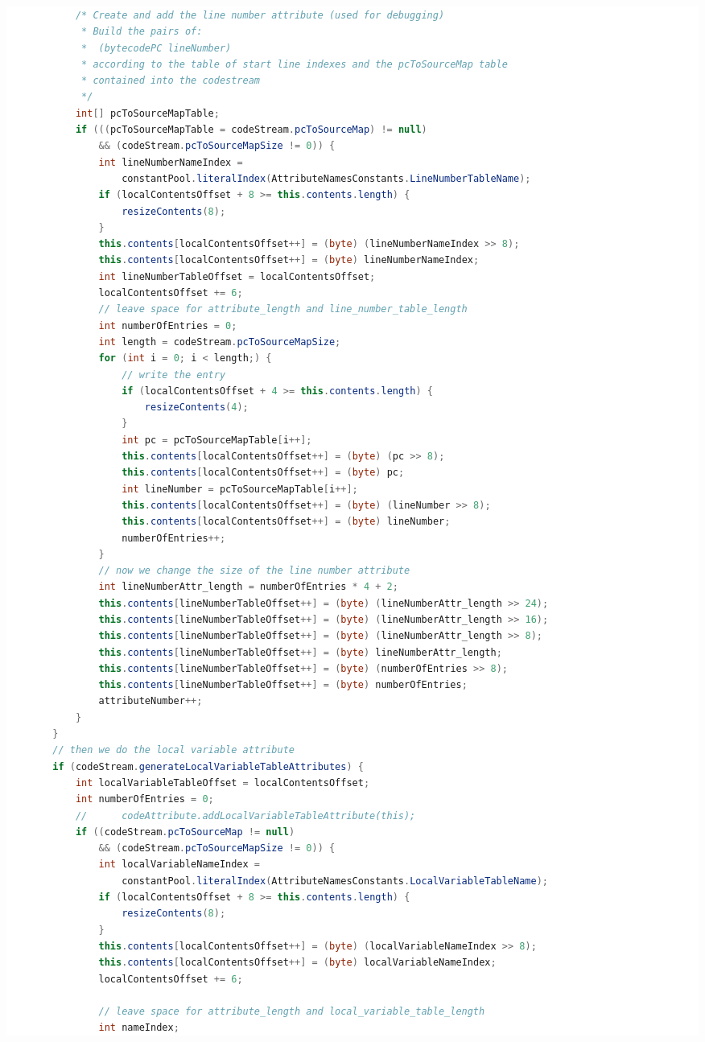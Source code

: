 ```java
			/* Create and add the line number attribute (used for debugging) 
			 * Build the pairs of:
			 * 	(bytecodePC lineNumber)
			 * according to the table of start line indexes and the pcToSourceMap table
			 * contained into the codestream
			 */
			int[] pcToSourceMapTable;
			if (((pcToSourceMapTable = codeStream.pcToSourceMap) != null)
				&& (codeStream.pcToSourceMapSize != 0)) {
				int lineNumberNameIndex =
					constantPool.literalIndex(AttributeNamesConstants.LineNumberTableName);
				if (localContentsOffset + 8 >= this.contents.length) {
					resizeContents(8);
				}
				this.contents[localContentsOffset++] = (byte) (lineNumberNameIndex >> 8);
				this.contents[localContentsOffset++] = (byte) lineNumberNameIndex;
				int lineNumberTableOffset = localContentsOffset;
				localContentsOffset += 6;
				// leave space for attribute_length and line_number_table_length
				int numberOfEntries = 0;
				int length = codeStream.pcToSourceMapSize;
				for (int i = 0; i < length;) {
					// write the entry
					if (localContentsOffset + 4 >= this.contents.length) {
						resizeContents(4);
					}
					int pc = pcToSourceMapTable[i++];
					this.contents[localContentsOffset++] = (byte) (pc >> 8);
					this.contents[localContentsOffset++] = (byte) pc;
					int lineNumber = pcToSourceMapTable[i++];
					this.contents[localContentsOffset++] = (byte) (lineNumber >> 8);
					this.contents[localContentsOffset++] = (byte) lineNumber;
					numberOfEntries++;
				}
				// now we change the size of the line number attribute
				int lineNumberAttr_length = numberOfEntries * 4 + 2;
				this.contents[lineNumberTableOffset++] = (byte) (lineNumberAttr_length >> 24);
				this.contents[lineNumberTableOffset++] = (byte) (lineNumberAttr_length >> 16);
				this.contents[lineNumberTableOffset++] = (byte) (lineNumberAttr_length >> 8);
				this.contents[lineNumberTableOffset++] = (byte) lineNumberAttr_length;
				this.contents[lineNumberTableOffset++] = (byte) (numberOfEntries >> 8);
				this.contents[lineNumberTableOffset++] = (byte) numberOfEntries;
				attributeNumber++;
			}
		}
		// then we do the local variable attribute
		if (codeStream.generateLocalVariableTableAttributes) {
			int localVariableTableOffset = localContentsOffset;
			int numberOfEntries = 0;
			//		codeAttribute.addLocalVariableTableAttribute(this);
			if ((codeStream.pcToSourceMap != null)
				&& (codeStream.pcToSourceMapSize != 0)) {
				int localVariableNameIndex =
					constantPool.literalIndex(AttributeNamesConstants.LocalVariableTableName);
				if (localContentsOffset + 8 >= this.contents.length) {
					resizeContents(8);
				}
				this.contents[localContentsOffset++] = (byte) (localVariableNameIndex >> 8);
				this.contents[localContentsOffset++] = (byte) localVariableNameIndex;
				localContentsOffset += 6;

				// leave space for attribute_length and local_variable_table_length
				int nameIndex;
```